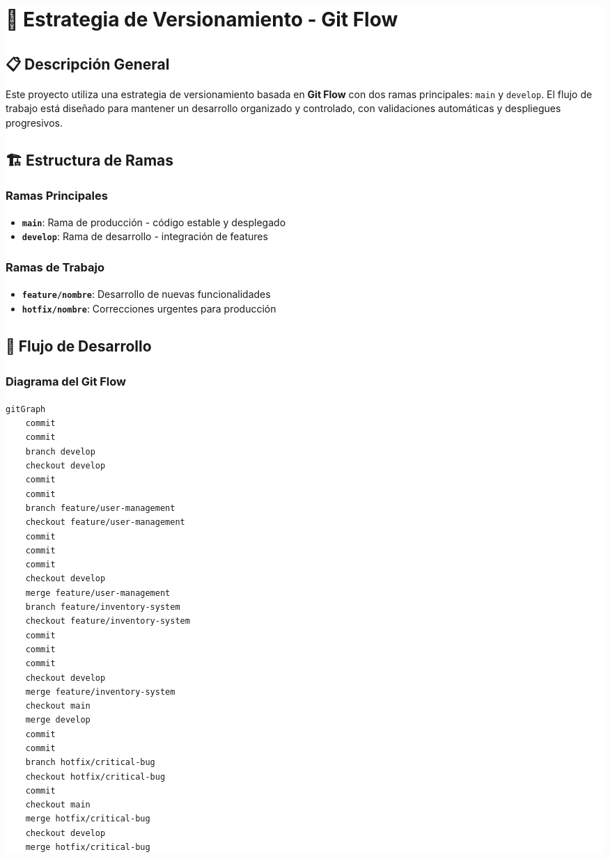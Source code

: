# 🚀 Estrategia de Versionamiento - Git Flow

## 📋 Descripción General

Este proyecto utiliza una estrategia de versionamiento basada en **Git Flow** con dos ramas principales: `main` y `develop`. El flujo de trabajo está diseñado para mantener un desarrollo organizado y controlado, con validaciones automáticas y despliegues progresivos.

## 🏗️ Estructura de Ramas

### Ramas Principales
- **`main`**: Rama de producción - código estable y desplegado
- **`develop`**: Rama de desarrollo - integración de features

### Ramas de Trabajo
- **`feature/nombre`**: Desarrollo de nuevas funcionalidades
- **`hotfix/nombre`**: Correcciones urgentes para producción

## 🔄 Flujo de Desarrollo

### Diagrama del Git Flow

```mermaid
gitGraph
    commit
    commit
    branch develop
    checkout develop
    commit
    commit
    branch feature/user-management
    checkout feature/user-management
    commit
    commit
    commit
    checkout develop
    merge feature/user-management
    branch feature/inventory-system
    checkout feature/inventory-system
    commit
    commit
    commit
    checkout develop
    merge feature/inventory-system
    checkout main
    merge develop
    commit
    commit
    branch hotfix/critical-bug
    checkout hotfix/critical-bug
    commit
    checkout main
    merge hotfix/critical-bug
    checkout develop
    merge hotfix/critical-bug
```
